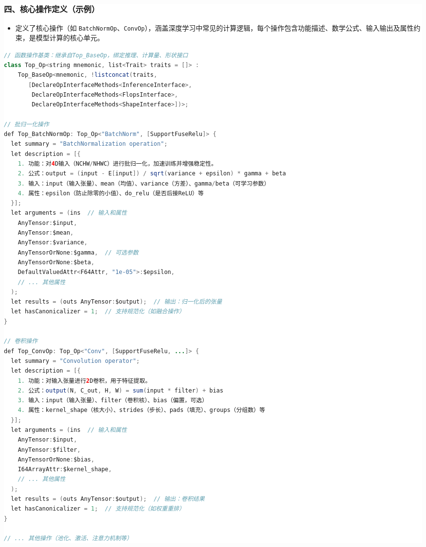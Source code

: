 ### 四、核心操作定义（示例）

- 定义了核心操作（如 `BatchNormOp`、`ConvOp`），涵盖深度学习中常见的计算逻辑，每个操作包含功能描述、数学公式、输入输出及属性约束，是模型计算的核心单元。

```java
// 函数操作基类：继承自Top_BaseOp，绑定推理、计算量、形状接口
class Top_Op<string mnemonic, list<Trait> traits = []> :
    Top_BaseOp<mnemonic, !listconcat(traits,
       [DeclareOpInterfaceMethods<InferenceInterface>,
        DeclareOpInterfaceMethods<FlopsInterface>,
        DeclareOpInterfaceMethods<ShapeInterface>])>;

// 批归一化操作
def Top_BatchNormOp: Top_Op<"BatchNorm", [SupportFuseRelu]> {
  let summary = "BatchNormalization operation";
  let description = [{
    1. 功能：对4D输入（NCHW/NHWC）进行批归一化，加速训练并增强稳定性。
    2. 公式：output = (input - E[input]) / sqrt(variance + epsilon) * gamma + beta
    3. 输入：input（输入张量）、mean（均值）、variance（方差）、gamma/beta（可学习参数）
    4. 属性：epsilon（防止除零的小值）、do_relu（是否后接ReLU）等
  }];
  let arguments = (ins  // 输入和属性
    AnyTensor:$input,
    AnyTensor:$mean,
    AnyTensor:$variance,
    AnyTensorOrNone:$gamma,  // 可选参数
    AnyTensorOrNone:$beta,
    DefaultValuedAttr<F64Attr, "1e-05">:$epsilon,
    // ... 其他属性
  );
  let results = (outs AnyTensor:$output);  // 输出：归一化后的张量
  let hasCanonicalizer = 1;  // 支持规范化（如融合操作）
}

// 卷积操作
def Top_ConvOp: Top_Op<"Conv", [SupportFuseRelu, ...]> {
  let summary = "Convolution operator";
  let description = [{
    1. 功能：对输入张量进行2D卷积，用于特征提取。
    2. 公式：output(N, C_out, H, W) = sum(input * filter) + bias
    3. 输入：input（输入张量）、filter（卷积核）、bias（偏置，可选）
    4. 属性：kernel_shape（核大小）、strides（步长）、pads（填充）、groups（分组数）等
  }];
  let arguments = (ins  // 输入和属性
    AnyTensor:$input,
    AnyTensor:$filter,
    AnyTensorOrNone:$bias,
    I64ArrayAttr:$kernel_shape,
    // ... 其他属性
  );
  let results = (outs AnyTensor:$output);  // 输出：卷积结果
  let hasCanonicalizer = 1;  // 支持规范化（如权重重排）
}

// ... 其他操作（池化、激活、注意力机制等）
```
